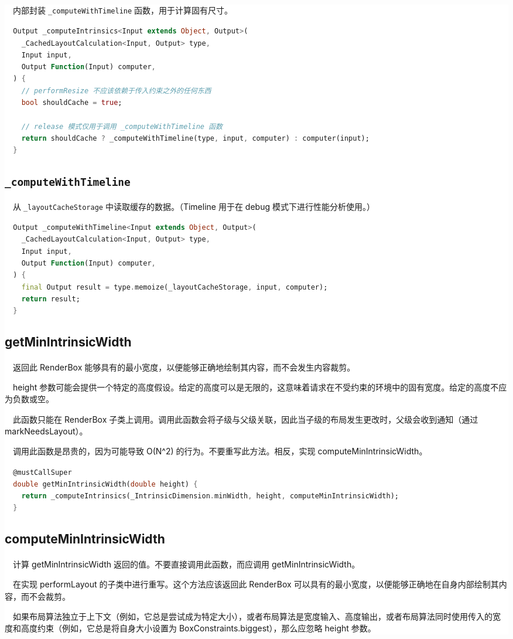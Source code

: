 &emsp;内部封装 `_computeWithTimeline` 函数，用于计算固有尺寸。

```dart
  Output _computeIntrinsics<Input extends Object, Output>(
    _CachedLayoutCalculation<Input, Output> type,
    Input input,
    Output Function(Input) computer,
  ) {
    // performResize 不应该依赖于传入约束之外的任何东西
    bool shouldCache = true;
    
    // release 模式仅用于调用 _computeWithTimeline 函数
    return shouldCache ? _computeWithTimeline(type, input, computer) : computer(input);
  }
```

## `_computeWithTimeline`

&emsp;从 `_layoutCacheStorage` 中读取缓存的数据。（Timeline 用于在 debug 模式下进行性能分析使用。）

```dart
  Output _computeWithTimeline<Input extends Object, Output>(
    _CachedLayoutCalculation<Input, Output> type,
    Input input,
    Output Function(Input) computer,
  ) {
    final Output result = type.memoize(_layoutCacheStorage, input, computer);
    return result;
  }
```

## getMinIntrinsicWidth

&emsp;返回此 RenderBox 能够具有的最小宽度，以便能够正确地绘制其内容，而不会发生内容裁剪。

&emsp;height 参数可能会提供一个特定的高度假设。给定的高度可以是无限的，这意味着请求在不受约束的环境中的固有宽度。给定的高度不应为负数或空。

&emsp;此函数只能在 RenderBox 子类上调用。调用此函数会将子级与父级关联，因此当子级的布局发生更改时，父级会收到通知（通过 markNeedsLayout）。

&emsp;调用此函数是昂贵的，因为可能导致 O(N^2) 的行为。不要重写此方法。相反，实现 computeMinIntrinsicWidth。

```dart
  @mustCallSuper
  double getMinIntrinsicWidth(double height) {
    return _computeIntrinsics(_IntrinsicDimension.minWidth, height, computeMinIntrinsicWidth);
  }
```

## computeMinIntrinsicWidth

&emsp;计算 getMinIntrinsicWidth 返回的值。不要直接调用此函数，而应调用 getMinIntrinsicWidth。

&emsp;在实现 performLayout 的子类中进行重写。这个方法应该返回此 RenderBox 可以具有的最小宽度，以便能够正确地在自身内部绘制其内容，而不会裁剪。

&emsp;如果布局算法独立于上下文（例如，它总是尝试成为特定大小），或者布局算法是宽度输入、高度输出，或者布局算法同时使用传入的宽度和高度约束（例如，它总是将自身大小设置为 BoxConstraints.biggest），那么应忽略 height 参数。

